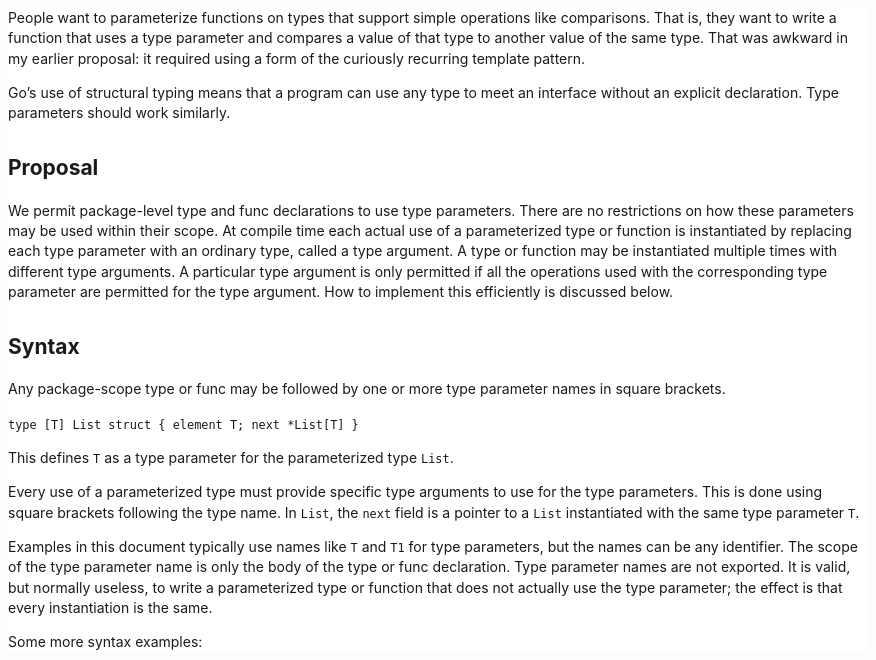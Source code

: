 People want to parameterize functions on types that support simple
operations like comparisons.
That is, they want to write a function that uses a type parameter and
compares a value of that type to another value of the same type.
That was awkward in my earlier proposal: it required using a form of
the curiously recurring template pattern.

Go’s use of structural typing means that a program can use any type to
meet an interface without an explicit declaration.
Type parameters should work similarly.

## Proposal

We permit package-level type and func declarations to use type
parameters.
There are no restrictions on how these parameters may be used within
their scope.
At compile time each actual use of a parameterized type or function is
instantiated by replacing each type parameter with an ordinary type,
called a type argument.
A type or function may be instantiated multiple times with different
type arguments.
A particular type argument is only permitted if all the operations
used with the corresponding type parameter are permitted for the type
argument.
How to implement this efficiently is discussed below.

## Syntax

Any package-scope type or func may be followed by one or more type
parameter names in square brackets.

```
type [T] List struct { element T; next *List[T] }
```

This defines `T` as a type parameter for the parameterized type `List`.

Every use of a parameterized type must provide specific type arguments
to use for the type parameters.
This is done using square brackets following the type name.
In `List`, the `next` field is a pointer to a `List` instantiated with
the same type parameter `T`.

Examples in this document typically use names like `T` and `T1` for
type parameters, but the names can be any identifier.
The scope of the type parameter name is only the body of the type or
func declaration.
Type parameter names are not exported.
It is valid, but normally useless, to write a parameterized type or
function that does not actually use the type parameter;
the effect is that every instantiation is the same.

Some more syntax examples:
